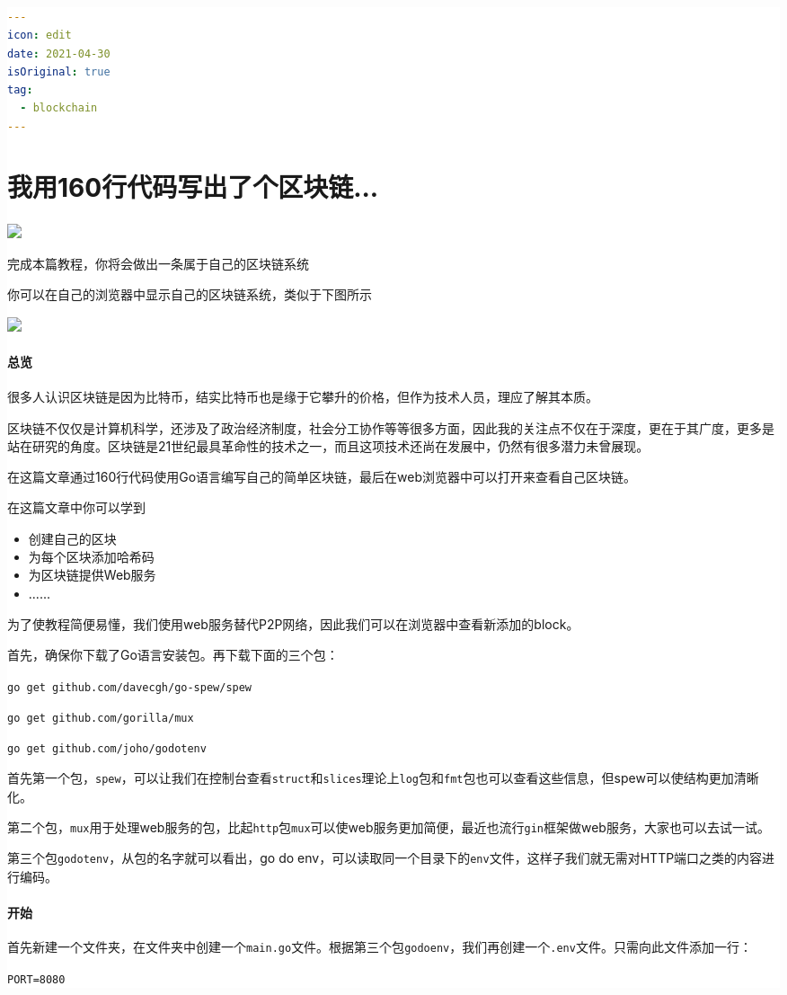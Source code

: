 ```yaml
---
icon: edit
date: 2021-04-30
isOriginal: true
tag:
  - blockchain
---
```


#  我用160行代码写出了个区块链...

![](https://pic.editoe.com/b1e68981168aed2b536ac06deddedc53db2fd6f38d8561e4a914247b173901c6.svg)

完成本篇教程，你将会做出一条属于自己的区块链系统

你可以在自己的浏览器中显示自己的区块链系统，类似于下图所示

![](https://pic.editoe.com/f1362f7d18873f3edaab827cc966ff75be5cdf3feb7832d0e3b5cec0ed5125ba.png)

#### 总览

很多人认识区块链是因为比特币，结实比特币也是缘于它攀升的价格，但作为技术人员，理应了解其本质。

区块链不仅仅是计算机科学，还涉及了政治经济制度，社会分工协作等等很多方面，因此我的关注点不仅在于深度，更在于其广度，更多是站在研究的角度。区块链是21世纪最具革命性的技术之一，而且这项技术还尚在发展中，仍然有很多潜力未曾展现。

在这篇文章通过160行代码使用Go语言编写自己的简单区块链，最后在web浏览器中可以打开来查看自己区块链。

在这篇文章中你可以学到

*   创建自己的区块
*   为每个区块添加哈希码
*   为区块链提供Web服务
*   ......

为了使教程简便易懂，我们使用web服务替代P2P网络，因此我们可以在浏览器中查看新添加的block。

首先，确保你下载了Go语言安装包。再下载下面的三个包：

`go get github.com/davecgh/go-spew/spew`

`go get github.com/gorilla/mux`

`go get github.com/joho/godotenv`

首先第一个包，`spew`，可以让我们在控制台查看`struct`和`slices`理论上`log`包和`fmt`包也可以查看这些信息，但spew可以使结构更加清晰化。

第二个包，`mux`用于处理web服务的包，比起`http`包`mux`可以使web服务更加简便，最近也流行`gin`框架做web服务，大家也可以去试一试。

第三个包`godotenv`，从包的名字就可以看出，go do env，可以读取同一个目录下的`env`文件，这样子我们就无需对HTTP端口之类的内容进行编码。

#### 开始

首先新建一个文件夹，在文件夹中创建一个`main.go`文件。根据第三个包`godoenv`，我们再创建一个`.env`文件。只需向此文件添加一行：

`PORT=8080`
